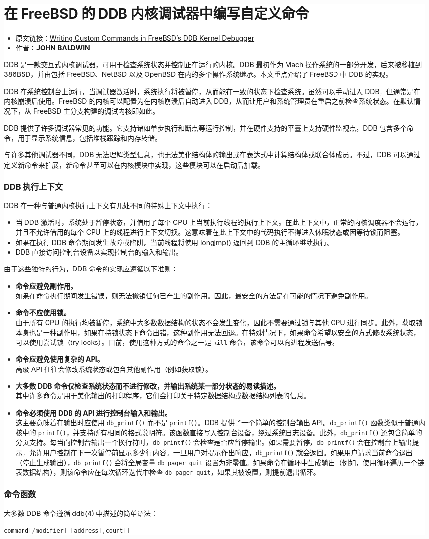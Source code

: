 # 在 FreeBSD 的 DDB 内核调试器中编写自定义命令

- 原文链接：[Writing Custom Commands in FreeBSD’s DDB Kernel Debugger](https://freebsdfoundation.org/wp-content/uploads/2023/01/Baldwin_DDB.pdf)
- 作者：**JOHN BALDWIN**


DDB 是一款交互式内核调试器，可用于检查系统状态并控制正在运行的内核。DDB 最初作为 Mach 操作系统的一部分开发，后来被移植到 386BSD，并由包括 FreeBSD、NetBSD 以及 OpenBSD 在内的多个操作系统继承。本文重点介绍了 FreeBSD 中 DDB 的实现。

DDB 在系统控制台上运行，当调试器激活时，系统执行将被暂停，从而能在一致的状态下检查系统。虽然可以手动进入 DDB，但通常是在内核崩溃后使用。FreeBSD 的内核可以配置为在内核崩溃后自动进入 DDB，从而让用户和系统管理员在重启之前检查系统状态。在默认情况下，从 FreeBSD 主分支构建的调试内核即如此。  

DDB 提供了许多调试器常见的功能。它支持诸如单步执行和断点等运行控制，并在硬件支持的平臺上支持硬件监视点。DDB 包含多个命令，用于显示系统信息，包括堆栈跟踪和内存转储。

与许多其他调试器不同，DDB 无法理解类型信息，也无法美化结构体的输出或在表达式中计算结构体或联合体成员。不过，DDB 可以通过定义新命令来扩展，新命令甚至可以在内核模块中实现，这些模块可以在启动后加载。

### DDB 执行上下文

DDB 在一种与普通内核执行上下文有几处不同的特殊上下文中执行：

- 当 DDB 激活时，系统处于暂停状态，并借用了每个 CPU 上当前执行线程的执行上下文。在此上下文中，正常的内核调度器不会运行，并且不允许借用的每个 CPU 上的线程进行上下文切换。这意味着在此上下文中的代码执行不得进入休眠状态或因等待锁而阻塞。
- 如果在执行 DDB 命令期间发生故障或陷阱，当前线程将使用 longjmp() 返回到 DDB 的主循环继续执行。
- DDB 直接访问控制台设备以实现控制台的输入和输出。

由于这些独特的行为，DDB 命令的实现应遵循以下准则：

- **命令应避免副作用。**  
  如果在命令执行期间发生错误，则无法撤销任何已产生的副作用。因此，最安全的方法是在可能的情况下避免副作用。

- **命令不应使用锁。**  
  由于所有 CPU 的执行均被暂停，系统中大多数数据结构的状态不会发生变化，因此不需要通过锁与其他 CPU 进行同步。此外，获取锁本身也是一种副作用，如果在持锁状态下命令出错，这种副作用无法回退。在特殊情况下，如果命令希望以安全的方式修改系统状态，可以使用尝试锁（try locks）。目前，使用这种方式的命令之一是 `kill` 命令，该命令可以向进程发送信号。

- **命令应避免使用复杂的 API。**  
  高级 API 往往会修改系统状态或包含其他副作用（例如获取锁）。

- **大多数 DDB 命令仅检查系统状态而不进行修改，并输出系统某一部分状态的易读描述。**  
  其中许多命令是用于美化输出的打印程序，它们会打印关于特定数据结构或数据结构列表的信息。

- **命令必须使用 DDB 的 API 进行控制台输入和输出。**  
  这主要意味着在输出时应使用 `db_printf()` 而不是 `printf()`。DDB 提供了一个简单的控制台输出 API。`db_printf()` 函数类似于普通内核中的 `printf()`，并支持所有相同的格式说明符。该函数直接写入控制台设备，绕过系统日志设备。此外，`db_printf()` 还包含简单的分页支持。每当向控制台输出一个换行符时，`db_printf()` 会检查是否应暂停输出。如果需要暂停，`db_printf()` 会在控制台上输出提示，允许用户控制在下一次暂停前显示多少行内容。一旦用户对提示作出响应，`db_printf()` 就会返回。如果用户请求当前命令退出（停止生成输出），`db_printf()` 会将全局变量 `db_pager_quit` 设置为非零值。如果命令在循环中生成输出（例如，使用循环遍历一个链表数据结构），则该命令应在每次循环迭代中检查 `db_pager_quit`，如果其被设置，则提前退出循环。


### 命令函数

大多数 DDB 命令遵循 ddb(4) 中描述的简单语法：

```c
command[/modifier] [address[,count]]
```

